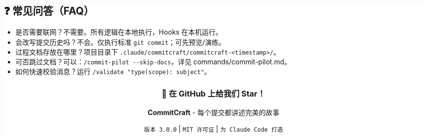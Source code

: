 ## ❓ 常见问答（FAQ）
- 是否需要联网？不需要。所有逻辑在本地执行，Hooks 在本机运行。
- 会改写提交历史吗？不会。仅执行标准 `git commit`；可先预览/演练。
- 过程文档存放在哪里？项目目录下 `.claude/commitcraft/commitcraft-<timestamp>/`。
- 可否跳过文档？可以：`/commit-pilot --skip-docs`，详见 commands/commit-pilot.md。
- 如何快速校验消息？运行 `/validate "type(scope): subject"`。

<div align="center">

### 🌟 在 GitHub 上给我们 Star！

**CommitCraft** - 每个提交都讲述完美的故事

`版本 3.0.0` | `MIT 许可证` | `为 Claude Code 打造`

</div>
